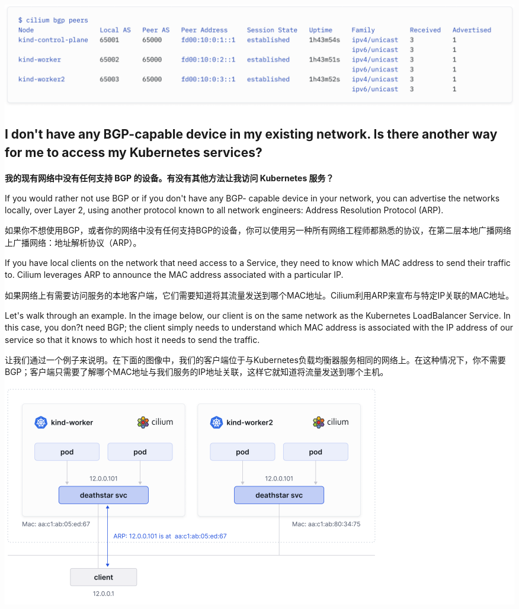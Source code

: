 ![image-20240429150005998](./Kubernetes网络和Cilium网络工程师指南/image-20240429150005998.png)

## I don't have any BGP-capable device in my existing network. Is there another way for me to access my Kubernetes services?

**我的现有网络中没有任何支持 BGP 的设备。有没有其他方法让我访问 Kubernetes 服务？**

If you would rather not use BGP or if you don't have any BGP- capable device in your network, you can advertise the networks locally, over Layer 2, using another protocol known to all network engineers: Address Resolution Protocol (ARP). 

如果你不想使用BGP，或者你的网络中没有任何支持BGP的设备，你可以使用另一种所有网络工程师都熟悉的协议，在第二层本地广播网络上广播网络：地址解析协议（ARP）。

If you have local clients on the network that need access to a Service, they need to know which MAC address to send their traffic to. Cilium leverages ARP to announce the MAC address associated with a particular IP. 

如果网络上有需要访问服务的本地客户端，它们需要知道将其流量发送到哪个MAC地址。Cilium利用ARP来宣布与特定IP关联的MAC地址。

Let's walk through an example. In the image below, our client is on the same network as the Kubernetes LoadBalancer Service. In this case, you don?t need BGP; the client simply needs to understand which MAC address is associated with the IP address of our service so that it knows to which host it needs to send the traffic.

让我们通过一个例子来说明。在下面的图像中，我们的客户端位于与Kubernetes负载均衡器服务相同的网络上。在这种情况下，你不需要BGP；客户端只需要了解哪个MAC地址与我们服务的IP地址关联，这样它就知道将流量发送到哪个主机。

![image-20240429150133192](./Kubernetes网络和Cilium网络工程师指南/image-20240429150133192.png)
